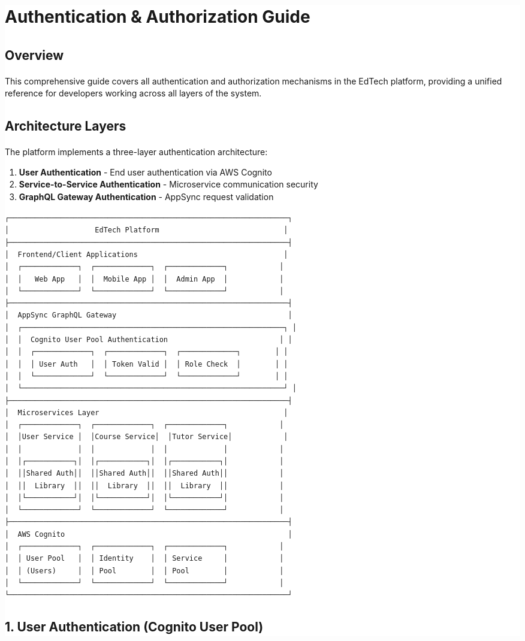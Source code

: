 # Authentication & Authorization Guide

## Overview

This comprehensive guide covers all authentication and authorization mechanisms in the EdTech platform, providing a unified reference for developers working across all layers of the system.

## Architecture Layers

The platform implements a three-layer authentication architecture:

1. **User Authentication** - End user authentication via AWS Cognito
2. **Service-to-Service Authentication** - Microservice communication security
3. **GraphQL Gateway Authentication** - AppSync request validation

```
┌─────────────────────────────────────────────────────────────────┐
│                    EdTech Platform                             │
├─────────────────────────────────────────────────────────────────┤
│  Frontend/Client Applications                                  │
│  ┌─────────────┐  ┌─────────────┐  ┌─────────────┐            │
│  │   Web App   │  │  Mobile App │  │  Admin App  │            │
│  └─────────────┘  └─────────────┘  └─────────────┘            │
├─────────────────────────────────────────────────────────────────┤
│  AppSync GraphQL Gateway                                        │
│  ┌─────────────────────────────────────────────────────────────┐ │
│  │  Cognito User Pool Authentication                          │ │
│  │  ┌─────────────┐  ┌─────────────┐  ┌─────────────┐        │ │
│  │  │ User Auth   │  │ Token Valid │  │ Role Check  │        │ │
│  │  └─────────────┘  └─────────────┘  └─────────────┘        │ │
│  └─────────────────────────────────────────────────────────────┘ │
├─────────────────────────────────────────────────────────────────┤
│  Microservices Layer                                           │
│  ┌─────────────┐  ┌─────────────┐  ┌─────────────┐            │
│  │User Service │  │Course Service│  │Tutor Service│            │
│  │             │  │             │  │             │            │
│  │┌───────────┐│  │┌───────────┐│  │┌───────────┐│            │
│  ││Shared Auth││  ││Shared Auth││  ││Shared Auth││            │
│  ││  Library  ││  ││  Library  ││  ││  Library  ││            │
│  │└───────────┘│  │└───────────┘│  │└───────────┘│            │
│  └─────────────┘  └─────────────┘  └─────────────┘            │
├─────────────────────────────────────────────────────────────────┤
│  AWS Cognito                                                    │
│  ┌─────────────┐  ┌─────────────┐  ┌─────────────┐            │
│  │ User Pool   │  │ Identity    │  │ Service     │            │
│  │ (Users)     │  │ Pool        │  │ Pool        │            │
│  └─────────────┘  └─────────────┘  └─────────────┘            │
└─────────────────────────────────────────────────────────────────┘
```

## 1. User Authentication (Cognito User Pool)

